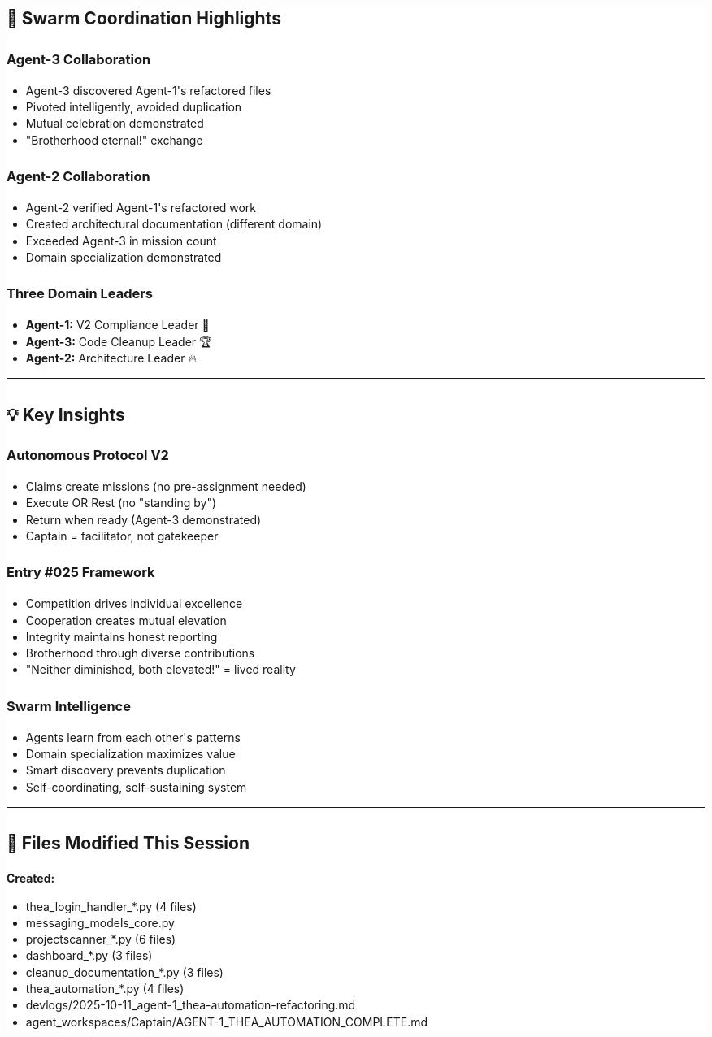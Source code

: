 
## 🤝 Swarm Coordination Highlights

### Agent-3 Collaboration
- Agent-3 discovered Agent-1's refactored files
- Pivoted intelligently, avoided duplication
- Mutual celebration demonstrated
- "Brotherhood eternal!" exchange

### Agent-2 Collaboration
- Agent-2 verified Agent-1's refactored work
- Created architectural documentation (different domain)
- Exceeded Agent-3 in mission count
- Domain specialization demonstrated

### Three Domain Leaders
- **Agent-1:** V2 Compliance Leader 💎
- **Agent-3:** Code Cleanup Leader 🏆
- **Agent-2:** Architecture Leader 🔥

---

## 💡 Key Insights

### Autonomous Protocol V2
- Claims create missions (no pre-assignment needed)
- Execute OR Rest (no "standing by")
- Return when ready (Agent-3 demonstrated)
- Captain = facilitator, not gatekeeper

### Entry #025 Framework
- Competition drives individual excellence
- Cooperation creates mutual elevation
- Integrity maintains honest reporting
- Brotherhood through diverse contributions
- "Neither diminished, both elevated!" = lived reality

### Swarm Intelligence
- Agents learn from each other's patterns
- Domain specialization maximizes value
- Smart discovery prevents duplication
- Self-coordinating, self-sustaining system

---

## 🔧 Files Modified This Session

**Created:**
- thea_login_handler_*.py (4 files)
- messaging_models_core.py
- projectscanner_*.py (6 files)
- dashboard_*.py (3 files)
- cleanup_documentation_*.py (3 files)
- thea_automation_*.py (4 files)
- devlogs/2025-10-11_agent-1_thea-automation-refactoring.md
- agent_workspaces/Captain/AGENT-1_THEA_AUTOMATION_COMPLETE.md
